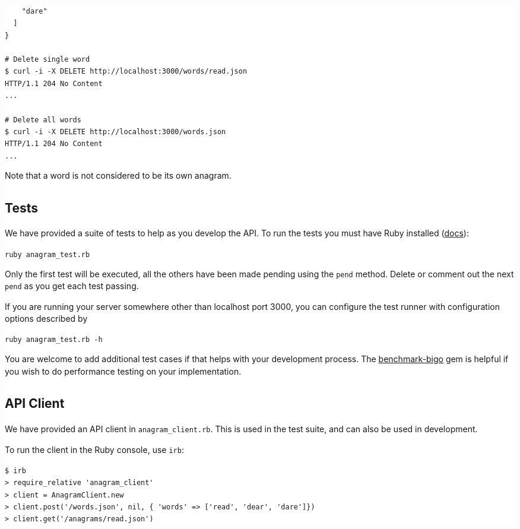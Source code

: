```{bash}
    "dare"
  ]
}

# Delete single word
$ curl -i -X DELETE http://localhost:3000/words/read.json
HTTP/1.1 204 No Content
...

# Delete all words
$ curl -i -X DELETE http://localhost:3000/words.json
HTTP/1.1 204 No Content
...
```

Note that a word is not considered to be its own anagram.


## Tests

We have provided a suite of tests to help as you develop the API. To run the tests you must have Ruby installed ([docs](https://www.ruby-lang.org/en/documentation/installation/)):

```{bash}
ruby anagram_test.rb
```

Only the first test will be executed, all the others have been made pending using the `pend` method. Delete or comment out the next `pend` as you get each test passing.

If you are running your server somewhere other than localhost port 3000, you can configure the test runner with configuration options described by

```{bash}
ruby anagram_test.rb -h
```

You are welcome to add additional test cases if that helps with your development process. The [benchmark-bigo](https://github.com/davy/benchmark-bigo) gem is helpful if you wish to do performance testing on your implementation.

## API Client

We have provided an API client in `anagram_client.rb`. This is used in the test suite, and can also be used in development.

To run the client in the Ruby console, use `irb`:

```{ruby}
$ irb
> require_relative 'anagram_client'
> client = AnagramClient.new
> client.post('/words.json', nil, { 'words' => ['read', 'dear', 'dare']})
> client.get('/anagrams/read.json')
```
